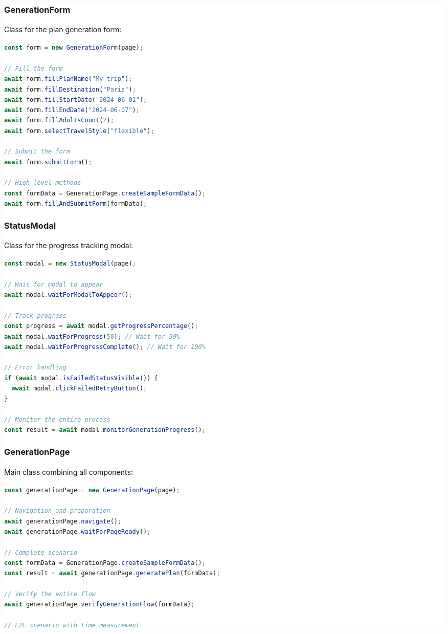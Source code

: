 ### GenerationForm

Class for the plan generation form:

```typescript
const form = new GenerationForm(page);

// Fill the form
await form.fillPlanName("My trip");
await form.fillDestination("Paris");
await form.fillStartDate("2024-06-01");
await form.fillEndDate("2024-06-07");
await form.fillAdultsCount(2);
await form.selectTravelStyle("flexible");

// Submit the form
await form.submitForm();

// High-level methods
const formData = GenerationPage.createSampleFormData();
await form.fillAndSubmitForm(formData);
```

### StatusModal

Class for the progress tracking modal:

```typescript
const modal = new StatusModal(page);

// Wait for modal to appear
await modal.waitForModalToAppear();

// Track progress
const progress = await modal.getProgressPercentage();
await modal.waitForProgress(50); // Wait for 50%
await modal.waitForProgressComplete(); // Wait for 100%

// Error handling
if (await modal.isFailedStatusVisible()) {
  await modal.clickFailedRetryButton();
}

// Monitor the entire process
const result = await modal.monitorGenerationProgress();
```

### GenerationPage

Main class combining all components:

```typescript
const generationPage = new GenerationPage(page);

// Navigation and preparation
await generationPage.navigate();
await generationPage.waitForPageReady();

// Complete scenario
const formData = GenerationPage.createSampleFormData();
const result = await generationPage.generatePlan(formData);

// Verify the entire flow
await generationPage.verifyGenerationFlow(formData);

// E2E scenario with time measurement
```